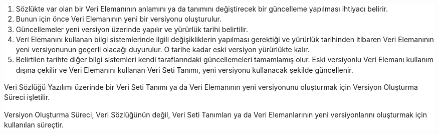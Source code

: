 1. Sözlükte var olan bir Veri Elemanının anlamını ya da tanımını değiştirecek bir güncelleme yapılması ihtiyacı belirir.
2. Bunun için önce Veri Elemanının yeni bir versiyonu oluşturulur.
3. Güncellemeler yeni versiyon üzerinde yapılır ve yürürlük tarihi belirtilir.
4. Veri Elemanını kullanan bilgi sistemlerinde ilgili değişikliklerin yapılması gerektiği ve yürürlük tarihinden itibaren Veri Elemanının yeni versiyonunun geçerli olacağı duyurulur. O tarihe kadar eski versiyon yürürlükte kalır.
5. Belirtilen tarihte diğer bilgi sistemleri kendi taraflarındaki güncellemeleri tamamlamış olur. Eski versiyonlu Veri Elemanı kullanım dışına çekilir ve Veri Elemanını kullanan Veri Seti Tanımı, yeni versiyonu kullanacak şekilde güncellenir.

Veri Sözlüğü Yazılımı üzerinde bir Veri Seti Tanımı ya da Veri Elemanının yeni versiyonunu oluşturmak için Versiyon Oluşturma Süreci işletilir.

Versiyon Oluşturma Süreci, Veri Sözlüğünün değil, Veri Seti Tanımları ya da Veri Elemanlarının yeni versiyonlarını oluşturmak için kullanılan süreçtir.